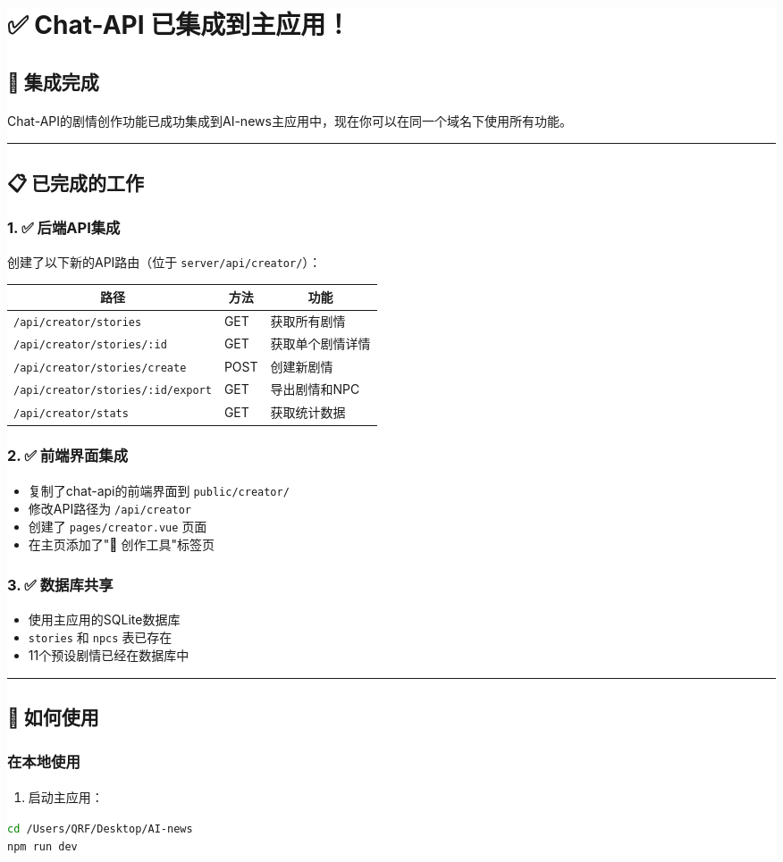 # ✅ Chat-API 已集成到主应用！

## 🎉 集成完成

Chat-API的剧情创作功能已成功集成到AI-news主应用中，现在你可以在同一个域名下使用所有功能。

---

## 📋 已完成的工作

### 1. ✅ 后端API集成

创建了以下新的API路由（位于 `server/api/creator/`）：

| 路径 | 方法 | 功能 |
|------|------|------|
| `/api/creator/stories` | GET | 获取所有剧情 |
| `/api/creator/stories/:id` | GET | 获取单个剧情详情 |
| `/api/creator/stories/create` | POST | 创建新剧情 |
| `/api/creator/stories/:id/export` | GET | 导出剧情和NPC |
| `/api/creator/stats` | GET | 获取统计数据 |

### 2. ✅ 前端界面集成

- 复制了chat-api的前端界面到 `public/creator/`
- 修改API路径为 `/api/creator`
- 创建了 `pages/creator.vue` 页面
- 在主页添加了"🎨 创作工具"标签页

### 3. ✅ 数据库共享

- 使用主应用的SQLite数据库
- `stories` 和 `npcs` 表已存在
- 11个预设剧情已经在数据库中

---

## 🚀 如何使用

### 在本地使用

1. 启动主应用：
```bash
cd /Users/QRF/Desktop/AI-news
npm run dev
```
